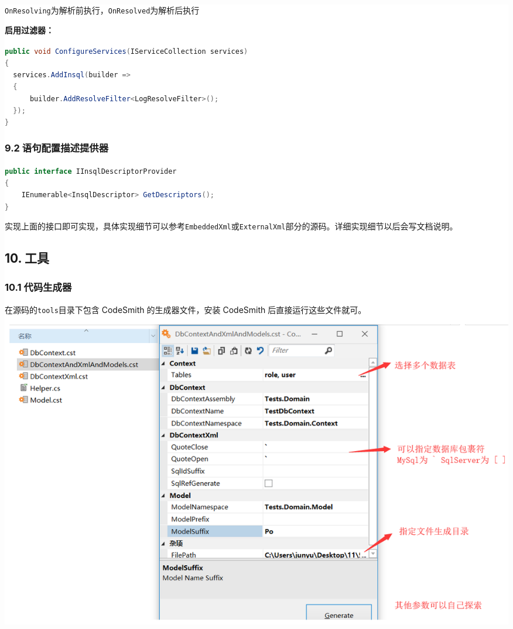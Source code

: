 
`OnResolving`为解析前执行，`OnResolved`为解析后执行

**启用过滤器：**

```csharp
public void ConfigureServices(IServiceCollection services)
{
  services.AddInsql(builder =>
  {
      builder.AddResolveFilter<LogResolveFilter>();
  });
}
```

### 9.2 语句配置描述提供器

```csharp
public interface IInsqlDescriptorProvider
{
    IEnumerable<InsqlDescriptor> GetDescriptors();
}
```

实现上面的接口即可实现，具体实现细节可以参考`EmbeddedXml`或`ExternalXml`部分的源码。详细实现细节以后会写文档说明。

## 10. 工具

### 10.1 代码生成器

在源码的`tools`目录下包含 CodeSmith 的生成器文件，安装 CodeSmith 后直接运行这些文件就可。

![code_generator](code_generator.zh_cn.png)
